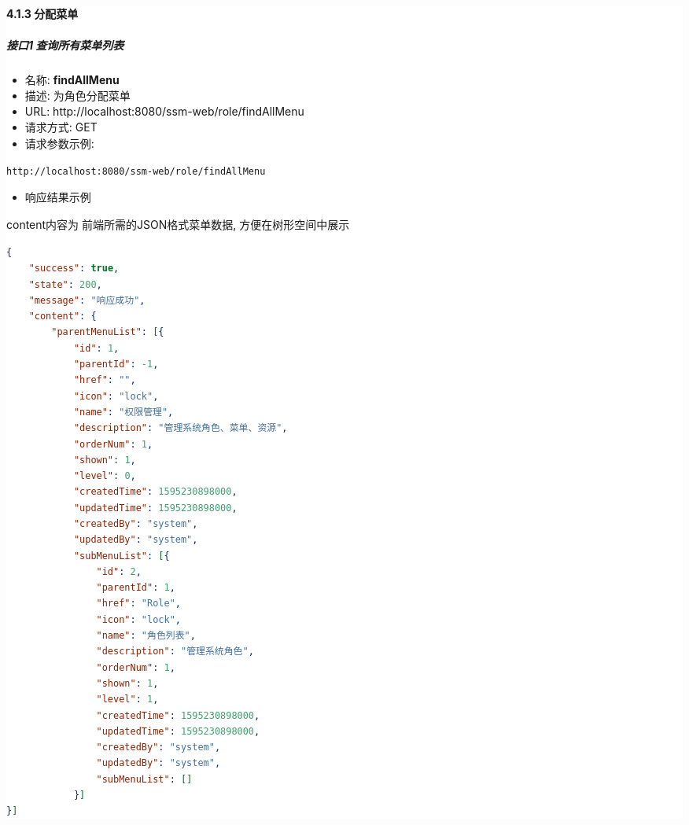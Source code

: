 #### 4.1.3 分配菜单

##### 接口1 查询所有菜单列表

- 名称: **findAllMenu**
- 描述: 为角色分配菜单
- URL: http://localhost:8080/ssm-web/role/findAllMenu
- 请求方式: GET
- 请求参数示例:

```
http://localhost:8080/ssm-web/role/findAllMenu
```

- 响应结果示例

content内容为 前端所需的JSON格式菜单数据, 方便在树形空间中展示

```json
{
	"success": true,
	"state": 200,
	"message": "响应成功",
	"content": {
		"parentMenuList": [{
			"id": 1,
			"parentId": -1,
			"href": "",
			"icon": "lock",
			"name": "权限管理",
			"description": "管理系统角色、菜单、资源",
			"orderNum": 1,
			"shown": 1,
			"level": 0,
			"createdTime": 1595230898000,
			"updatedTime": 1595230898000,
			"createdBy": "system",
			"updatedBy": "system",
			"subMenuList": [{
				"id": 2,
				"parentId": 1,
				"href": "Role",
				"icon": "lock",
				"name": "角色列表",
				"description": "管理系统角色",
				"orderNum": 1,
				"shown": 1,
				"level": 1,
				"createdTime": 1595230898000,
				"updatedTime": 1595230898000,
				"createdBy": "system",
				"updatedBy": "system",
				"subMenuList": []
			}]
}]
```
